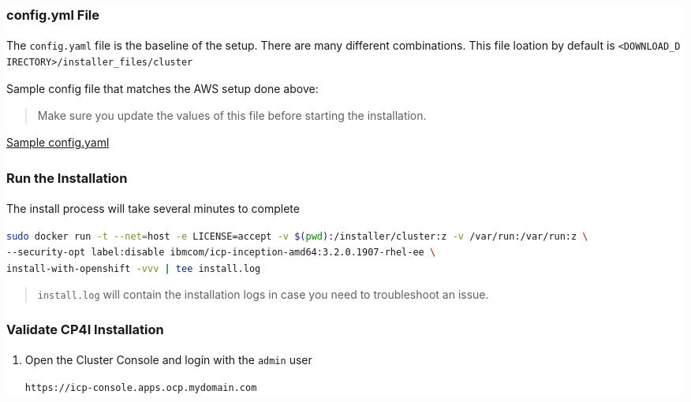 ### config.yml File

The `config.yaml` file is the baseline of the setup. There are many different combinations. This file loation by default is `<DOWNLOAD_DIRECTORY>/installer_files/cluster`

Sample config file that matches the AWS setup done above:

> Make sure you update the values of this file before starting the installation.

[Sample config.yaml](./resources/sample_config.yaml)

### Run the Installation

The install process will take several minutes to complete

```bash
sudo docker run -t --net=host -e LICENSE=accept -v $(pwd):/installer/cluster:z -v /var/run:/var/run:z \
--security-opt label:disable ibmcom/icp-inception-amd64:3.2.0.1907-rhel-ee \
install-with-openshift -vvv | tee install.log
```

> `install.log` will contain the installation logs in case you need to troubleshoot an issue.

### Validate CP4I Installation

1. Open the Cluster Console and login with the `admin` user

    `https://icp-console.apps.ocp.mydomain.com`
